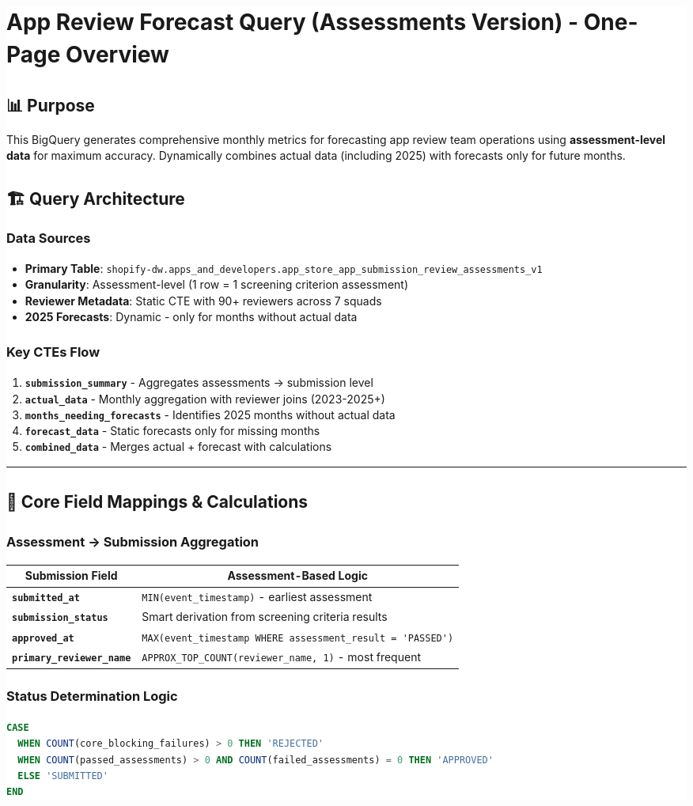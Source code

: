 # App Review Forecast Query (Assessments Version) - One-Page Overview

## 📊 **Purpose**
This BigQuery generates comprehensive monthly metrics for forecasting app review team operations using **assessment-level data** for maximum accuracy. Dynamically combines actual data (including 2025) with forecasts only for future months.

## 🏗️ **Query Architecture**

### **Data Sources**
- **Primary Table**: `shopify-dw.apps_and_developers.app_store_app_submission_review_assessments_v1`
- **Granularity**: Assessment-level (1 row = 1 screening criterion assessment)
- **Reviewer Metadata**: Static CTE with 90+ reviewers across 7 squads
- **2025 Forecasts**: Dynamic - only for months without actual data

### **Key CTEs Flow**
1. **`submission_summary`** - Aggregates assessments → submission level
2. **`actual_data`** - Monthly aggregation with reviewer joins (2023-2025+)
3. **`months_needing_forecasts`** - Identifies 2025 months without actual data
4. **`forecast_data`** - Static forecasts only for missing months
5. **`combined_data`** - Merges actual + forecast with calculations

---

## 🧮 **Core Field Mappings & Calculations**

### **Assessment → Submission Aggregation**
| Submission Field | Assessment-Based Logic |
|------------------|------------------------|
| **`submitted_at`** | `MIN(event_timestamp)` - earliest assessment |
| **`submission_status`** | Smart derivation from screening criteria results |
| **`approved_at`** | `MAX(event_timestamp WHERE assessment_result = 'PASSED')` |
| **`primary_reviewer_name`** | `APPROX_TOP_COUNT(reviewer_name, 1)` - most frequent |

### **Status Determination Logic**
```sql
CASE 
  WHEN COUNT(core_blocking_failures) > 0 THEN 'REJECTED'
  WHEN COUNT(passed_assessments) > 0 AND COUNT(failed_assessments) = 0 THEN 'APPROVED' 
  ELSE 'SUBMITTED'
END
```
